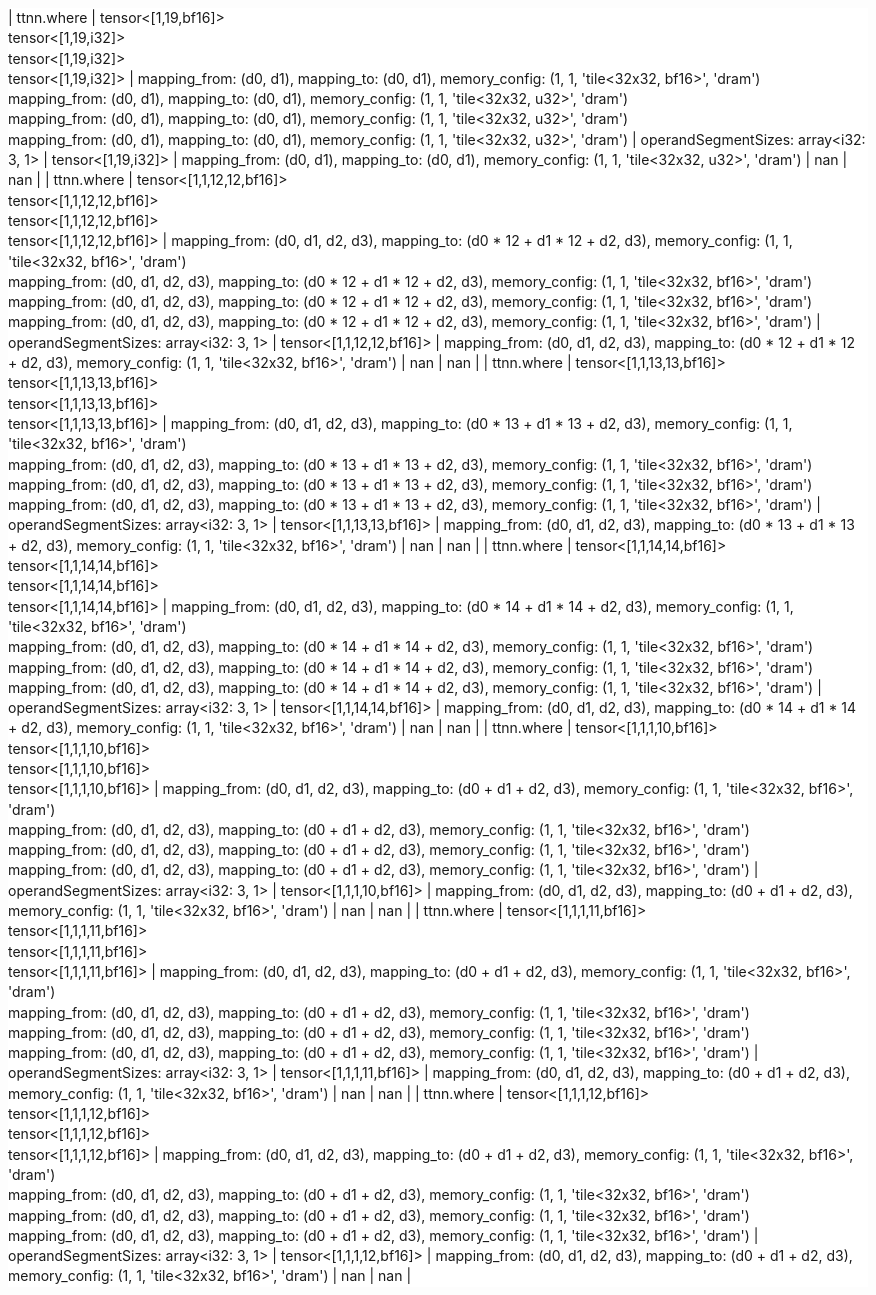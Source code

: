 | ttnn.where | tensor<[1,19,bf16]> <br> tensor<[1,19,i32]> <br> tensor<[1,19,i32]> <br> tensor<[1,19,i32]> | mapping_from: (d0, d1), mapping_to: (d0, d1), memory_config: (1, 1, 'tile<32x32, bf16>', 'dram') <br> mapping_from: (d0, d1), mapping_to: (d0, d1), memory_config: (1, 1, 'tile<32x32, u32>', 'dram') <br> mapping_from: (d0, d1), mapping_to: (d0, d1), memory_config: (1, 1, 'tile<32x32, u32>', 'dram') <br> mapping_from: (d0, d1), mapping_to: (d0, d1), memory_config: (1, 1, 'tile<32x32, u32>', 'dram') | operandSegmentSizes: array<i32: 3, 1> | tensor<[1,19,i32]> | mapping_from: (d0, d1), mapping_to: (d0, d1), memory_config: (1, 1, 'tile<32x32, u32>', 'dram') | nan | nan |
| ttnn.where | tensor<[1,1,12,12,bf16]> <br> tensor<[1,1,12,12,bf16]> <br> tensor<[1,1,12,12,bf16]> <br> tensor<[1,1,12,12,bf16]> | mapping_from: (d0, d1, d2, d3), mapping_to: (d0 * 12 + d1 * 12 + d2, d3), memory_config: (1, 1, 'tile<32x32, bf16>', 'dram') <br> mapping_from: (d0, d1, d2, d3), mapping_to: (d0 * 12 + d1 * 12 + d2, d3), memory_config: (1, 1, 'tile<32x32, bf16>', 'dram') <br> mapping_from: (d0, d1, d2, d3), mapping_to: (d0 * 12 + d1 * 12 + d2, d3), memory_config: (1, 1, 'tile<32x32, bf16>', 'dram') <br> mapping_from: (d0, d1, d2, d3), mapping_to: (d0 * 12 + d1 * 12 + d2, d3), memory_config: (1, 1, 'tile<32x32, bf16>', 'dram') | operandSegmentSizes: array<i32: 3, 1> | tensor<[1,1,12,12,bf16]> | mapping_from: (d0, d1, d2, d3), mapping_to: (d0 * 12 + d1 * 12 + d2, d3), memory_config: (1, 1, 'tile<32x32, bf16>', 'dram') | nan | nan |
| ttnn.where | tensor<[1,1,13,13,bf16]> <br> tensor<[1,1,13,13,bf16]> <br> tensor<[1,1,13,13,bf16]> <br> tensor<[1,1,13,13,bf16]> | mapping_from: (d0, d1, d2, d3), mapping_to: (d0 * 13 + d1 * 13 + d2, d3), memory_config: (1, 1, 'tile<32x32, bf16>', 'dram') <br> mapping_from: (d0, d1, d2, d3), mapping_to: (d0 * 13 + d1 * 13 + d2, d3), memory_config: (1, 1, 'tile<32x32, bf16>', 'dram') <br> mapping_from: (d0, d1, d2, d3), mapping_to: (d0 * 13 + d1 * 13 + d2, d3), memory_config: (1, 1, 'tile<32x32, bf16>', 'dram') <br> mapping_from: (d0, d1, d2, d3), mapping_to: (d0 * 13 + d1 * 13 + d2, d3), memory_config: (1, 1, 'tile<32x32, bf16>', 'dram') | operandSegmentSizes: array<i32: 3, 1> | tensor<[1,1,13,13,bf16]> | mapping_from: (d0, d1, d2, d3), mapping_to: (d0 * 13 + d1 * 13 + d2, d3), memory_config: (1, 1, 'tile<32x32, bf16>', 'dram') | nan | nan |
| ttnn.where | tensor<[1,1,14,14,bf16]> <br> tensor<[1,1,14,14,bf16]> <br> tensor<[1,1,14,14,bf16]> <br> tensor<[1,1,14,14,bf16]> | mapping_from: (d0, d1, d2, d3), mapping_to: (d0 * 14 + d1 * 14 + d2, d3), memory_config: (1, 1, 'tile<32x32, bf16>', 'dram') <br> mapping_from: (d0, d1, d2, d3), mapping_to: (d0 * 14 + d1 * 14 + d2, d3), memory_config: (1, 1, 'tile<32x32, bf16>', 'dram') <br> mapping_from: (d0, d1, d2, d3), mapping_to: (d0 * 14 + d1 * 14 + d2, d3), memory_config: (1, 1, 'tile<32x32, bf16>', 'dram') <br> mapping_from: (d0, d1, d2, d3), mapping_to: (d0 * 14 + d1 * 14 + d2, d3), memory_config: (1, 1, 'tile<32x32, bf16>', 'dram') | operandSegmentSizes: array<i32: 3, 1> | tensor<[1,1,14,14,bf16]> | mapping_from: (d0, d1, d2, d3), mapping_to: (d0 * 14 + d1 * 14 + d2, d3), memory_config: (1, 1, 'tile<32x32, bf16>', 'dram') | nan | nan |
| ttnn.where | tensor<[1,1,1,10,bf16]> <br> tensor<[1,1,1,10,bf16]> <br> tensor<[1,1,1,10,bf16]> <br> tensor<[1,1,1,10,bf16]> | mapping_from: (d0, d1, d2, d3), mapping_to: (d0 + d1 + d2, d3), memory_config: (1, 1, 'tile<32x32, bf16>', 'dram') <br> mapping_from: (d0, d1, d2, d3), mapping_to: (d0 + d1 + d2, d3), memory_config: (1, 1, 'tile<32x32, bf16>', 'dram') <br> mapping_from: (d0, d1, d2, d3), mapping_to: (d0 + d1 + d2, d3), memory_config: (1, 1, 'tile<32x32, bf16>', 'dram') <br> mapping_from: (d0, d1, d2, d3), mapping_to: (d0 + d1 + d2, d3), memory_config: (1, 1, 'tile<32x32, bf16>', 'dram') | operandSegmentSizes: array<i32: 3, 1> | tensor<[1,1,1,10,bf16]> | mapping_from: (d0, d1, d2, d3), mapping_to: (d0 + d1 + d2, d3), memory_config: (1, 1, 'tile<32x32, bf16>', 'dram') | nan | nan |
| ttnn.where | tensor<[1,1,1,11,bf16]> <br> tensor<[1,1,1,11,bf16]> <br> tensor<[1,1,1,11,bf16]> <br> tensor<[1,1,1,11,bf16]> | mapping_from: (d0, d1, d2, d3), mapping_to: (d0 + d1 + d2, d3), memory_config: (1, 1, 'tile<32x32, bf16>', 'dram') <br> mapping_from: (d0, d1, d2, d3), mapping_to: (d0 + d1 + d2, d3), memory_config: (1, 1, 'tile<32x32, bf16>', 'dram') <br> mapping_from: (d0, d1, d2, d3), mapping_to: (d0 + d1 + d2, d3), memory_config: (1, 1, 'tile<32x32, bf16>', 'dram') <br> mapping_from: (d0, d1, d2, d3), mapping_to: (d0 + d1 + d2, d3), memory_config: (1, 1, 'tile<32x32, bf16>', 'dram') | operandSegmentSizes: array<i32: 3, 1> | tensor<[1,1,1,11,bf16]> | mapping_from: (d0, d1, d2, d3), mapping_to: (d0 + d1 + d2, d3), memory_config: (1, 1, 'tile<32x32, bf16>', 'dram') | nan | nan |
| ttnn.where | tensor<[1,1,1,12,bf16]> <br> tensor<[1,1,1,12,bf16]> <br> tensor<[1,1,1,12,bf16]> <br> tensor<[1,1,1,12,bf16]> | mapping_from: (d0, d1, d2, d3), mapping_to: (d0 + d1 + d2, d3), memory_config: (1, 1, 'tile<32x32, bf16>', 'dram') <br> mapping_from: (d0, d1, d2, d3), mapping_to: (d0 + d1 + d2, d3), memory_config: (1, 1, 'tile<32x32, bf16>', 'dram') <br> mapping_from: (d0, d1, d2, d3), mapping_to: (d0 + d1 + d2, d3), memory_config: (1, 1, 'tile<32x32, bf16>', 'dram') <br> mapping_from: (d0, d1, d2, d3), mapping_to: (d0 + d1 + d2, d3), memory_config: (1, 1, 'tile<32x32, bf16>', 'dram') | operandSegmentSizes: array<i32: 3, 1> | tensor<[1,1,1,12,bf16]> | mapping_from: (d0, d1, d2, d3), mapping_to: (d0 + d1 + d2, d3), memory_config: (1, 1, 'tile<32x32, bf16>', 'dram') | nan | nan |